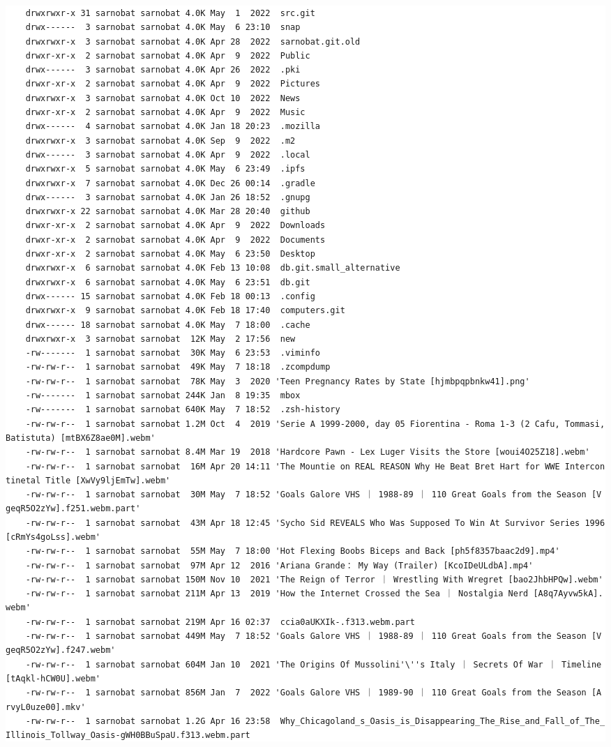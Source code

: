 		drwxrwxr-x 31 sarnobat sarnobat 4.0K May  1  2022  src.git
		drwx------  3 sarnobat sarnobat 4.0K May  6 23:10  snap
		drwxrwxr-x  3 sarnobat sarnobat 4.0K Apr 28  2022  sarnobat.git.old
		drwxr-xr-x  2 sarnobat sarnobat 4.0K Apr  9  2022  Public
		drwx------  3 sarnobat sarnobat 4.0K Apr 26  2022  .pki
		drwxr-xr-x  2 sarnobat sarnobat 4.0K Apr  9  2022  Pictures
		drwxrwxr-x  3 sarnobat sarnobat 4.0K Oct 10  2022  News
		drwxr-xr-x  2 sarnobat sarnobat 4.0K Apr  9  2022  Music
		drwx------  4 sarnobat sarnobat 4.0K Jan 18 20:23  .mozilla
		drwxrwxr-x  3 sarnobat sarnobat 4.0K Sep  9  2022  .m2
		drwx------  3 sarnobat sarnobat 4.0K Apr  9  2022  .local
		drwxrwxr-x  5 sarnobat sarnobat 4.0K May  6 23:49  .ipfs
		drwxrwxr-x  7 sarnobat sarnobat 4.0K Dec 26 00:14  .gradle
		drwx------  3 sarnobat sarnobat 4.0K Jan 26 18:52  .gnupg
		drwxrwxr-x 22 sarnobat sarnobat 4.0K Mar 28 20:40  github
		drwxr-xr-x  2 sarnobat sarnobat 4.0K Apr  9  2022  Downloads
		drwxr-xr-x  2 sarnobat sarnobat 4.0K Apr  9  2022  Documents
		drwxr-xr-x  2 sarnobat sarnobat 4.0K May  6 23:50  Desktop
		drwxrwxr-x  6 sarnobat sarnobat 4.0K Feb 13 10:08  db.git.small_alternative
		drwxrwxr-x  6 sarnobat sarnobat 4.0K May  6 23:51  db.git
		drwx------ 15 sarnobat sarnobat 4.0K Feb 18 00:13  .config
		drwxrwxr-x  9 sarnobat sarnobat 4.0K Feb 18 17:40  computers.git
		drwx------ 18 sarnobat sarnobat 4.0K May  7 18:00  .cache
		drwxrwxr-x  3 sarnobat sarnobat  12K May  2 17:56  new
		-rw-------  1 sarnobat sarnobat  30K May  6 23:53  .viminfo
		-rw-rw-r--  1 sarnobat sarnobat  49K May  7 18:18  .zcompdump
		-rw-rw-r--  1 sarnobat sarnobat  78K May  3  2020 'Teen Pregnancy Rates by State [hjmbpqpbnkw41].png'
		-rw-------  1 sarnobat sarnobat 244K Jan  8 19:35  mbox
		-rw-------  1 sarnobat sarnobat 640K May  7 18:52  .zsh-history
		-rw-rw-r--  1 sarnobat sarnobat 1.2M Oct  4  2019 'Serie A 1999-2000, day 05 Fiorentina - Roma 1-3 (2 Cafu, Tommasi, Batistuta) [mtBX6Z8ae0M].webm'
		-rw-rw-r--  1 sarnobat sarnobat 8.4M Mar 19  2018 'Hardcore Pawn - Lex Luger Visits the Store [woui4O25Z18].webm'
		-rw-rw-r--  1 sarnobat sarnobat  16M Apr 20 14:11 'The Mountie on REAL REASON Why He Beat Bret Hart for WWE Intercontinetal Title [XwVy9ljEmTw].webm'
		-rw-rw-r--  1 sarnobat sarnobat  30M May  7 18:52 'Goals Galore VHS ｜ 1988-89 ｜ 110 Great Goals from the Season [VgeqR5O2zYw].f251.webm.part'
		-rw-rw-r--  1 sarnobat sarnobat  43M Apr 18 12:45 'Sycho Sid REVEALS Who Was Supposed To Win At Survivor Series 1996 [cRmYs4goLss].webm'
		-rw-rw-r--  1 sarnobat sarnobat  55M May  7 18:00 'Hot Flexing Boobs Biceps and Back [ph5f8357baac2d9].mp4'
		-rw-rw-r--  1 sarnobat sarnobat  97M Apr 12  2016 'Ariana Grande： My Way (Trailer) [KcoIDeULdbA].mp4'
		-rw-rw-r--  1 sarnobat sarnobat 150M Nov 10  2021 'The Reign of Terror ｜ Wrestling With Wregret [bao2JhbHPQw].webm'
		-rw-rw-r--  1 sarnobat sarnobat 211M Apr 13  2019 'How the Internet Crossed the Sea ｜ Nostalgia Nerd [A8q7Ayvw5kA].webm'
		-rw-rw-r--  1 sarnobat sarnobat 219M Apr 16 02:37  ccia0aUKXIk-.f313.webm.part
		-rw-rw-r--  1 sarnobat sarnobat 449M May  7 18:52 'Goals Galore VHS ｜ 1988-89 ｜ 110 Great Goals from the Season [VgeqR5O2zYw].f247.webm'
		-rw-rw-r--  1 sarnobat sarnobat 604M Jan 10  2021 'The Origins Of Mussolini'\''s Italy ｜ Secrets Of War ｜ Timeline [tAqkl-hCW0U].webm'
		-rw-rw-r--  1 sarnobat sarnobat 856M Jan  7  2022 'Goals Galore VHS ｜ 1989-90 ｜ 110 Great Goals from the Season [ArvyL0uze00].mkv'
		-rw-rw-r--  1 sarnobat sarnobat 1.2G Apr 16 23:58  Why_Chicagoland_s_Oasis_is_Disappearing_The_Rise_and_Fall_of_The_Illinois_Tollway_Oasis-gWH0BBuSpaU.f313.webm.part
